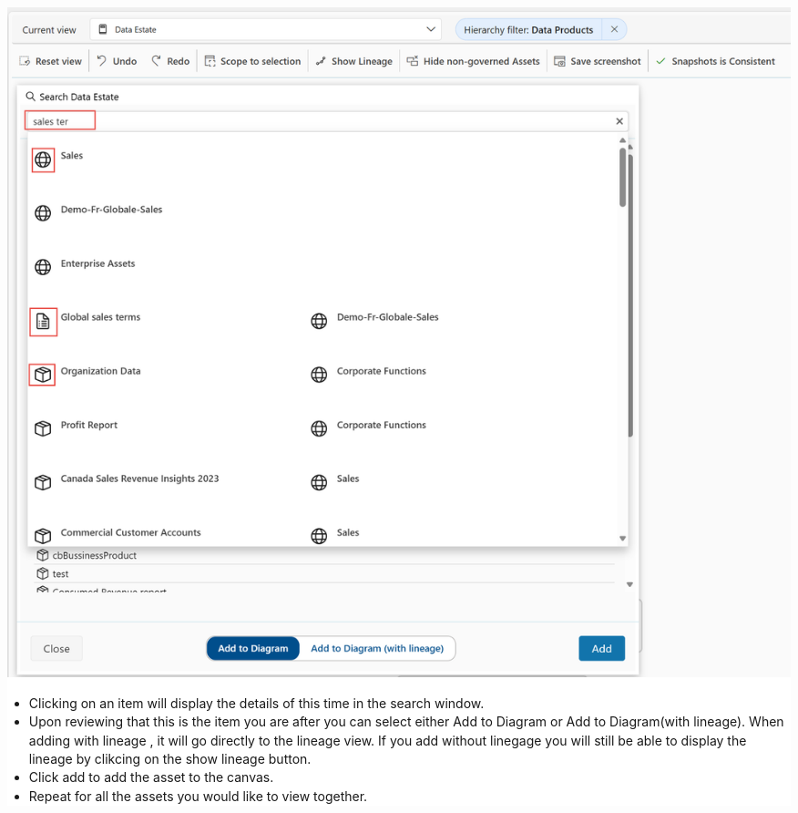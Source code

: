 ![Search Data Estate](./assets/observability-estate-search.png)
- Clicking on an item will display the details of this time in the search window. 
- Upon reviewing that this is the item you are after you can select either Add to Diagram or Add to Diagram(with lineage). When adding with lineage , it will go directly to the lineage view. If you add without linegage you will still be able to display the lineage by clikcing on the show lineage button. 
- Click add to add the asset to the canvas.
- Repeat for all the assets you would like to view together. 

